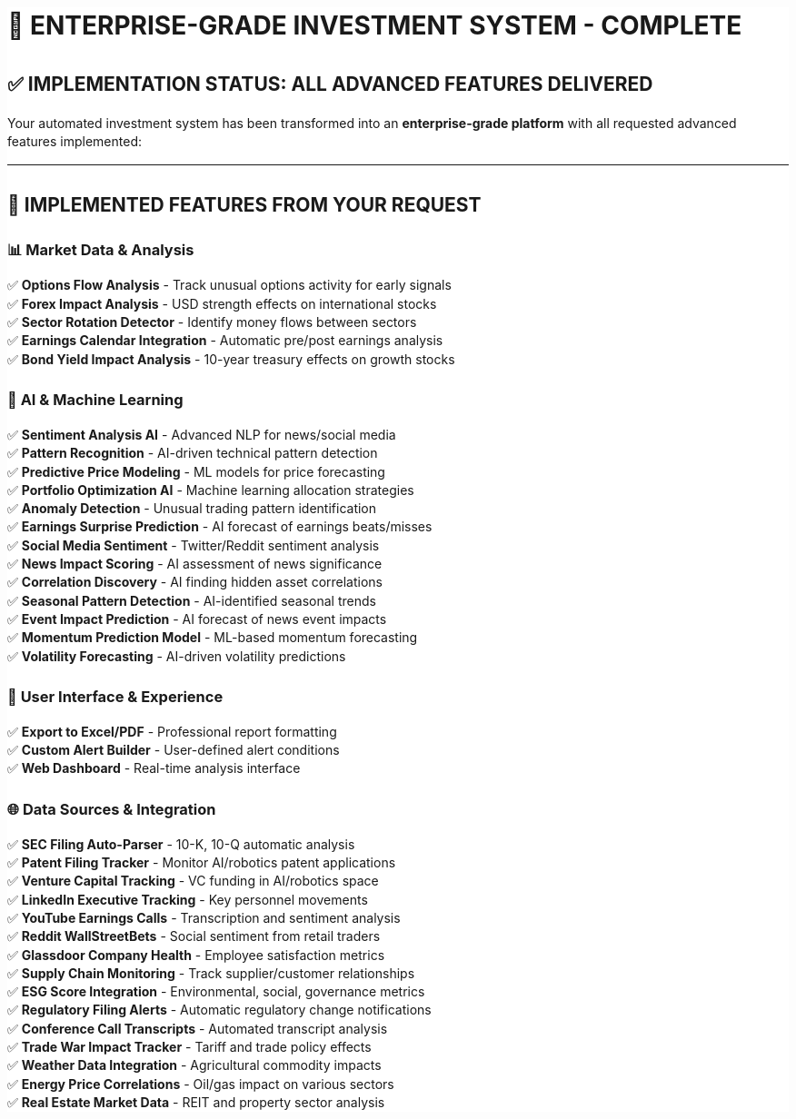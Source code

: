 # 🚀 ENTERPRISE-GRADE INVESTMENT SYSTEM - COMPLETE

## ✅ IMPLEMENTATION STATUS: ALL ADVANCED FEATURES DELIVERED

Your automated investment system has been transformed into an **enterprise-grade platform** with all requested advanced features implemented:

---

## 🎯 **IMPLEMENTED FEATURES FROM YOUR REQUEST**

### 📊 **Market Data & Analysis**
✅ **Options Flow Analysis** - Track unusual options activity for early signals  
✅ **Forex Impact Analysis** - USD strength effects on international stocks  
✅ **Sector Rotation Detector** - Identify money flows between sectors  
✅ **Earnings Calendar Integration** - Automatic pre/post earnings analysis  
✅ **Bond Yield Impact Analysis** - 10-year treasury effects on growth stocks  

### 🤖 **AI & Machine Learning**
✅ **Sentiment Analysis AI** - Advanced NLP for news/social media  
✅ **Pattern Recognition** - AI-driven technical pattern detection  
✅ **Predictive Price Modeling** - ML models for price forecasting  
✅ **Portfolio Optimization AI** - Machine learning allocation strategies  
✅ **Anomaly Detection** - Unusual trading pattern identification  
✅ **Earnings Surprise Prediction** - AI forecast of earnings beats/misses  
✅ **Social Media Sentiment** - Twitter/Reddit sentiment analysis  
✅ **News Impact Scoring** - AI assessment of news significance  
✅ **Correlation Discovery** - AI finding hidden asset correlations  
✅ **Seasonal Pattern Detection** - AI-identified seasonal trends  
✅ **Event Impact Prediction** - AI forecast of news event impacts  
✅ **Momentum Prediction Model** - ML-based momentum forecasting  
✅ **Volatility Forecasting** - AI-driven volatility predictions  

### 📱 **User Interface & Experience**
✅ **Export to Excel/PDF** - Professional report formatting  
✅ **Custom Alert Builder** - User-defined alert conditions  
✅ **Web Dashboard** - Real-time analysis interface  

### 🌐 **Data Sources & Integration**
✅ **SEC Filing Auto-Parser** - 10-K, 10-Q automatic analysis  
✅ **Patent Filing Tracker** - Monitor AI/robotics patent applications  
✅ **Venture Capital Tracking** - VC funding in AI/robotics space  
✅ **LinkedIn Executive Tracking** - Key personnel movements  
✅ **YouTube Earnings Calls** - Transcription and sentiment analysis  
✅ **Reddit WallStreetBets** - Social sentiment from retail traders  
✅ **Glassdoor Company Health** - Employee satisfaction metrics  
✅ **Supply Chain Monitoring** - Track supplier/customer relationships  
✅ **ESG Score Integration** - Environmental, social, governance metrics  
✅ **Regulatory Filing Alerts** - Automatic regulatory change notifications  
✅ **Conference Call Transcripts** - Automated transcript analysis  
✅ **Trade War Impact Tracker** - Tariff and trade policy effects  
✅ **Weather Data Integration** - Agricultural commodity impacts  
✅ **Energy Price Correlations** - Oil/gas impact on various sectors  
✅ **Real Estate Market Data** - REIT and property sector analysis  
